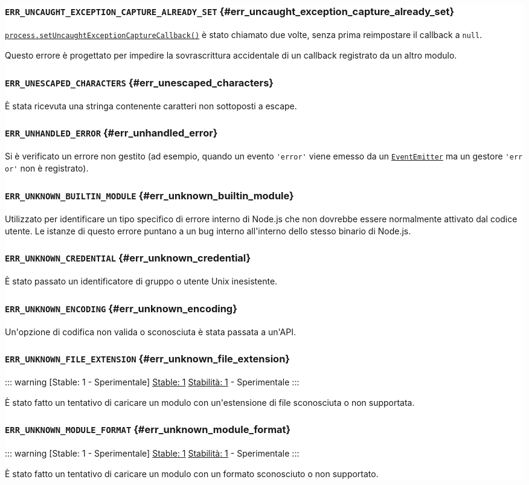 ### `ERR_UNCAUGHT_EXCEPTION_CAPTURE_ALREADY_SET` {#err_uncaught_exception_capture_already_set}

[`process.setUncaughtExceptionCaptureCallback()`](/it/nodejs/api/process#processsetuncaughtexceptioncapturecallbackfn) è stato chiamato due volte, senza prima reimpostare il callback a `null`.

Questo errore è progettato per impedire la sovrascrittura accidentale di un callback registrato da un altro modulo.

### `ERR_UNESCAPED_CHARACTERS` {#err_unescaped_characters}

È stata ricevuta una stringa contenente caratteri non sottoposti a escape.

### `ERR_UNHANDLED_ERROR` {#err_unhandled_error}

Si è verificato un errore non gestito (ad esempio, quando un evento `'error'` viene emesso da un [`EventEmitter`](/it/nodejs/api/events#class-eventemitter) ma un gestore `'error'` non è registrato).

### `ERR_UNKNOWN_BUILTIN_MODULE` {#err_unknown_builtin_module}

Utilizzato per identificare un tipo specifico di errore interno di Node.js che non dovrebbe essere normalmente attivato dal codice utente. Le istanze di questo errore puntano a un bug interno all'interno dello stesso binario di Node.js.

### `ERR_UNKNOWN_CREDENTIAL` {#err_unknown_credential}

È stato passato un identificatore di gruppo o utente Unix inesistente.

### `ERR_UNKNOWN_ENCODING` {#err_unknown_encoding}

Un'opzione di codifica non valida o sconosciuta è stata passata a un'API.

### `ERR_UNKNOWN_FILE_EXTENSION` {#err_unknown_file_extension}

::: warning [Stable: 1 - Sperimentale]
[Stable: 1](/it/nodejs/api/documentation#stability-index) [Stabilità: 1](/it/nodejs/api/documentation#stability-index) - Sperimentale
:::

È stato fatto un tentativo di caricare un modulo con un'estensione di file sconosciuta o non supportata.

### `ERR_UNKNOWN_MODULE_FORMAT` {#err_unknown_module_format}

::: warning [Stable: 1 - Sperimentale]
[Stable: 1](/it/nodejs/api/documentation#stability-index) [Stabilità: 1](/it/nodejs/api/documentation#stability-index) - Sperimentale
:::

È stato fatto un tentativo di caricare un modulo con un formato sconosciuto o non supportato.
